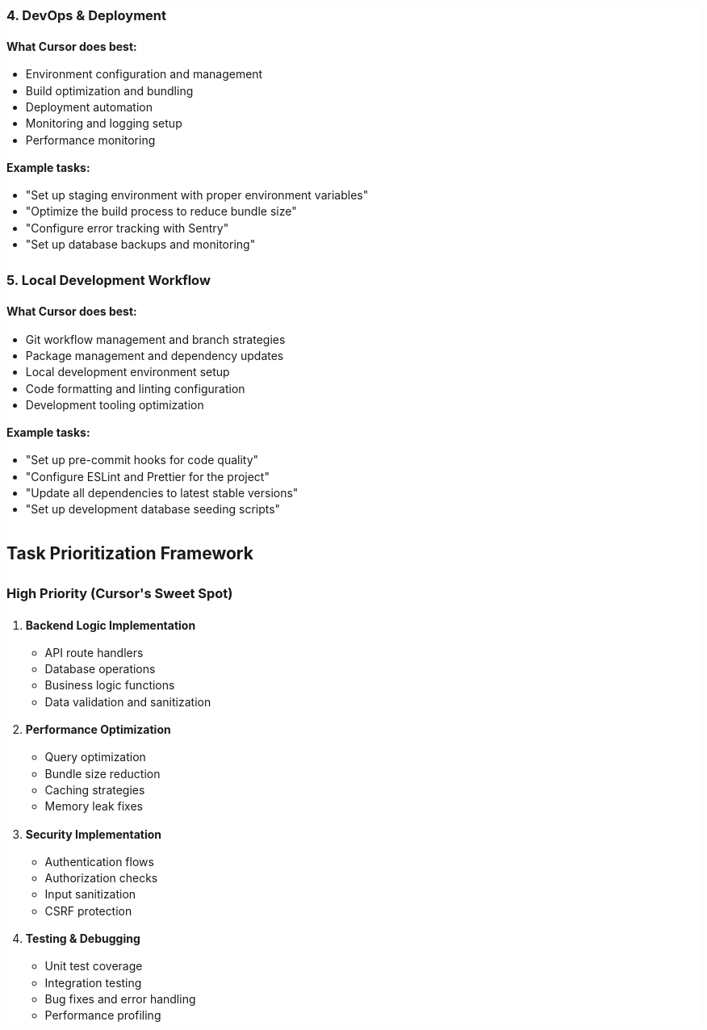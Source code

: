 ### 4. DevOps & Deployment
**What Cursor does best:**
- Environment configuration and management
- Build optimization and bundling
- Deployment automation
- Monitoring and logging setup
- Performance monitoring

**Example tasks:**
- "Set up staging environment with proper environment variables"
- "Optimize the build process to reduce bundle size"
- "Configure error tracking with Sentry"
- "Set up database backups and monitoring"

### 5. Local Development Workflow
**What Cursor does best:**
- Git workflow management and branch strategies
- Package management and dependency updates
- Local development environment setup
- Code formatting and linting configuration
- Development tooling optimization

**Example tasks:**
- "Set up pre-commit hooks for code quality"
- "Configure ESLint and Prettier for the project"
- "Update all dependencies to latest stable versions"
- "Set up development database seeding scripts"

## Task Prioritization Framework

### High Priority (Cursor's Sweet Spot)
1. **Backend Logic Implementation**
   - API route handlers
   - Database operations
   - Business logic functions
   - Data validation and sanitization

2. **Performance Optimization**
   - Query optimization
   - Bundle size reduction
   - Caching strategies
   - Memory leak fixes

3. **Security Implementation**
   - Authentication flows
   - Authorization checks
   - Input sanitization
   - CSRF protection

4. **Testing & Debugging**
   - Unit test coverage
   - Integration testing
   - Bug fixes and error handling
   - Performance profiling
